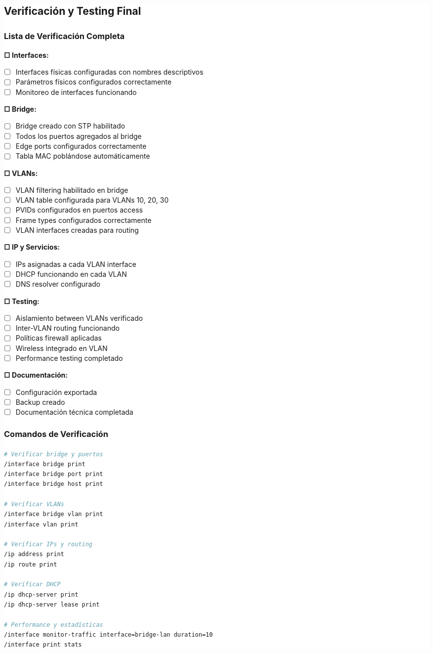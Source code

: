 ## Verificación y Testing Final

### Lista de Verificación Completa

**□ Interfaces:**
- [ ] Interfaces físicas configuradas con nombres descriptivos
- [ ] Parámetros físicos configurados correctamente
- [ ] Monitoreo de interfaces funcionando

**□ Bridge:**
- [ ] Bridge creado con STP habilitado
- [ ] Todos los puertos agregados al bridge
- [ ] Edge ports configurados correctamente
- [ ] Tabla MAC poblándose automáticamente

**□ VLANs:**
- [ ] VLAN filtering habilitado en bridge
- [ ] VLAN table configurada para VLANs 10, 20, 30
- [ ] PVIDs configurados en puertos access
- [ ] Frame types configurados correctamente
- [ ] VLAN interfaces creadas para routing

**□ IP y Servicios:**
- [ ] IPs asignadas a cada VLAN interface
- [ ] DHCP funcionando en cada VLAN
- [ ] DNS resolver configurado

**□ Testing:**
- [ ] Aislamiento between VLANs verificado
- [ ] Inter-VLAN routing funcionando
- [ ] Políticas firewall aplicadas
- [ ] Wireless integrado en VLAN
- [ ] Performance testing completado

**□ Documentación:**
- [ ] Configuración exportada
- [ ] Backup creado
- [ ] Documentación técnica completada

### Comandos de Verificación

```bash
# Verificar bridge y puertos
/interface bridge print
/interface bridge port print
/interface bridge host print

# Verificar VLANs
/interface bridge vlan print
/interface vlan print

# Verificar IPs y routing
/ip address print
/ip route print

# Verificar DHCP
/ip dhcp-server print
/ip dhcp-server lease print

# Performance y estadísticas
/interface monitor-traffic interface=bridge-lan duration=10
/interface print stats
```
